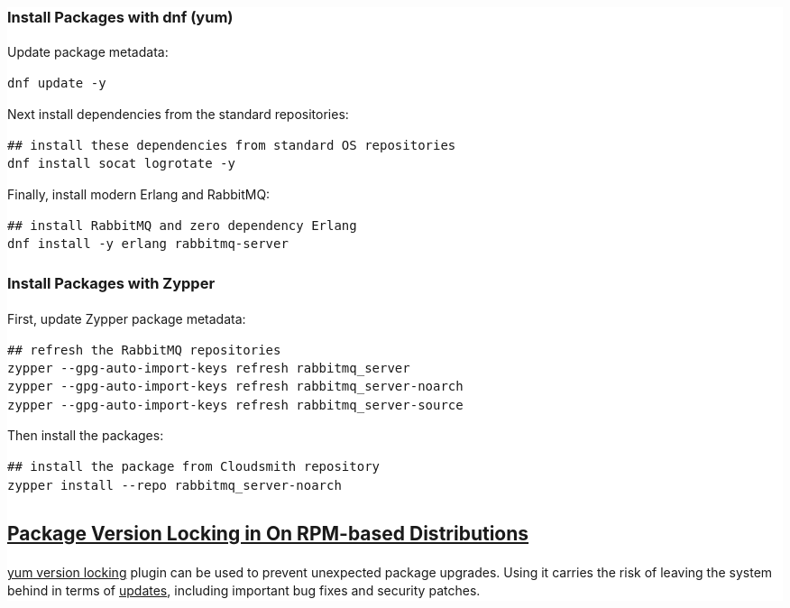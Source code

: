 ### Install Packages with dnf (yum)

Update package metadata:

<pre class="lang-bash">
dnf update -y
</pre>

Next install dependencies from the standard repositories:

<pre class="lang-bash">
## install these dependencies from standard OS repositories
dnf install socat logrotate -y
</pre>

Finally, install modern Erlang and RabbitMQ:

<pre class="lang-bash">
## install RabbitMQ and zero dependency Erlang
dnf install -y erlang rabbitmq-server
</pre>

### Install Packages with Zypper

First, update Zypper package metadata:

<pre class="lang-bash">
## refresh the RabbitMQ repositories
zypper --gpg-auto-import-keys refresh rabbitmq_server
zypper --gpg-auto-import-keys refresh rabbitmq_server-noarch
zypper --gpg-auto-import-keys refresh rabbitmq_server-source
</pre>

Then install the packages:

<pre class="lang-bash">
## install the package from Cloudsmith repository
zypper install --repo rabbitmq_server-noarch
</pre>



## <a id="rpm-version-locking" class="anchor" href="#rpm-version-locking">Package Version Locking in On RPM-based Distributions</a>

[yum version locking](https://access.redhat.com/solutions/98873) plugin can
be used to prevent unexpected package upgrades. Using it carries the risk of leaving
the system behind in terms of [updates](changelog.html), including important bug fixes
and security patches.

